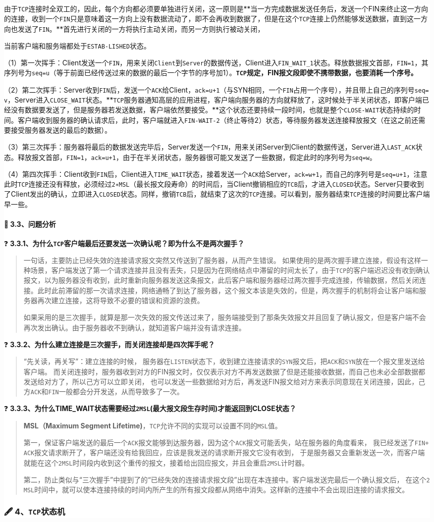 由于`TCP`连接时全双工的，因此，每个方向都必须要单独进行关闭，这一原则是**当一方完成数据发送任务后，发送一个FIN来终止这一方向的连接，收到一个`FIN`只是意味着这一方向上没有数据流动了，即不会再收到数据了，但是在这个`TCP`连接上仍然能够发送数据，直到这一方向也发送了`FIN`。**首先进行关闭的一方将执行主动关闭，而另一方则执行被动关闭，

当前客户端和服务端都处于`ESTAB-LISHED`状态。

（1）第一次挥手：Client发送一个`FIN`，用来关闭`Client`到`Server`的数据传送，Client进入`FIN_WAIT_1`状态。释放数据报文首部，`FIN=1`，其序列号为`seq=u`（等于前面已经传送过来的数据的最后一个字节的序号加1）。**`TCP`规定，FIN报文段即使不携带数据，也要消耗一个序号。**

（2）第二次挥手：Server收到`FIN`后，发送一个`ACK`给Client，`ack=u+1`（与SYN相同，一个`FIN`占用一个序号），并且带上自己的序列号`seq=v`，Server进入`CLOSE_WAIT`状态。**`TCP`服务器通知高层的应用进程，客户端向服务器的方向就释放了，这时候处于半关闭状态，即客户端已经没有数据要发送了，但是服务器若发送数据，客户端依然要接受。**这个状态还要持续一段时间，也就是整个`CLOSE-WAIT`状态持续的时间。客户端收到服务器的确认请求后，此时，客户端就进入`FIN-WAIT-2`（终止等待2）状态，等待服务器发送连接释放报文（在这之前还需要接受服务器发送的最后的数据）。

（3）第三次挥手：服务器将最后的数据发送完毕后，Server发送一个`FIN`，用来关闭Server到Client的数据传送，Server进入`LAST_ACK`状态。释放报文首部，`FIN=1`，`ack=u+1`，由于在半关闭状态，服务器很可能又发送了一些数据，假定此时的序列号为`seq=w`。

（4）第四次挥手：Client收到`FIN`后，Client进入`TIME_WAIT`状态，接着发送一个`ACK`给Server，`ack=w+1`，而自己的序列号是`seq=u+1`，注意此时`TCP`连接还没有释放，必须经过`2∗MSL`（最长报文段寿命）的时间后，当Client撤销相应的`TCB`后，才进入`CLOSED`状态。Server只要收到了Client发出的确认，立即进入`CLOSED`状态。同样，撤销`TCB`后，就结束了这次的`TCP`连接。可以看到，服务器结束`TCP`连接的时间要比客户端早一些。

#### 🐹 3.3、问题分析

❓ **3.3.1、为什么`TCP`客户端最后还要发送一次确认呢？即为什么不是两次握手？**

> 一句话，主要防止已经失效的连接请求报文突然又传送到了服务器，从而产生错误。 如果使用的是两次握手建立连接，假设有这样一种场景，客户端发送了第一个请求连接并且没有丢失，只是因为在网络结点中滞留的时间太长了，由于`TCP`的客户端迟迟没有收到确认报文，以为服务器没有收到，此时重新向服务器发送这条报文，此后客户端和服务器经过两次握手完成连接，传输数据，然后关闭连接。此时此前滞留的那一次请求连接，网络通畅了到达了服务器，这个报文本该是失效的，但是，两次握手的机制将会让客户端和服务器再次建立连接，这将导致不必要的错误和资源的浪费。
>
> 如果采用的是三次握手，就算是那一次失效的报文传送过来了，服务端接受到了那条失效报文并且回复了确认报文，但是客户端不会再次发出确认。由于服务器收不到确认，就知道客户端并没有请求连接。

❓ **3.3.2、为什么建立连接是三次握手，而关闭连接却是四次挥手呢？**

> “先关读，再关写”：建立连接的时候， 服务器在`LISTEN`状态下，收到建立连接请求的`SYN`报文后，把`ACK`和`SYN`放在一个报文里发送给客户端。 而关闭连接时，服务器收到对方的FIN报文时，仅仅表示对方不再发送数据了但是还能接收数据，而自己也未必全部数据都发送给对方了，所以己方可以立即关闭， 也可以发送一些数据给对方后，再发送FIN报文给对方来表示同意现在关闭连接，因此，己方`ACK`和`FIN`一般都会分开发送，从而导致多了一次。

❓ **3.3.3、为什么TIME\_WAIT状态需要经过`2MSL`\(最大报文段生存时间\)才能返回到CLOSE状态？**

> **MSL（Maximum Segment Lifetime\)**，`TCP`允许不同的实现可以设置不同的`MSL`值。
>
> 第一，保证客户端发送的最后一个`ACK`报文能够到达服务器，因为这个`ACK`报文可能丢失，站在服务器的角度看来， 我已经发送了`FIN+ACK`报文请求断开了，客户端还没有给我回应，应该是我发送的请求断开报文它没有收到， 于是服务器又会重新发送一次，而客户端就能在这个`2MSL`时间段内收到这个重传的报文，接着给出回应报文，并且会重启`2MSL`计时器。
>
> 第二，防止类似与“三次握手”中提到了的“已经失效的连接请求报文段”出现在本连接中。客户端发送完最后一个确认报文后， 在这个`2MSL`时间中，就可以使本连接持续的时间内所产生的所有报文段都从网络中消失。这样新的连接中不会出现旧连接的请求报文。

### 🖋 4、`TCP`状态机
